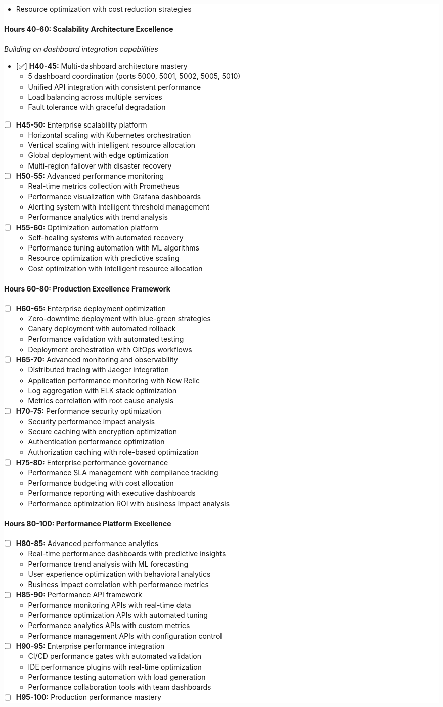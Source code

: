   - Resource optimization with cost reduction strategies

#### Hours 40-60: Scalability Architecture Excellence
*Building on dashboard integration capabilities*
- [✅] **H40-45:** Multi-dashboard architecture mastery
  - 5 dashboard coordination (ports 5000, 5001, 5002, 5005, 5010)
  - Unified API integration with consistent performance
  - Load balancing across multiple services
  - Fault tolerance with graceful degradation
- [ ] **H45-50:** Enterprise scalability platform
  - Horizontal scaling with Kubernetes orchestration
  - Vertical scaling with intelligent resource allocation
  - Global deployment with edge optimization
  - Multi-region failover with disaster recovery
- [ ] **H50-55:** Advanced performance monitoring
  - Real-time metrics collection with Prometheus
  - Performance visualization with Grafana dashboards
  - Alerting system with intelligent threshold management
  - Performance analytics with trend analysis
- [ ] **H55-60:** Optimization automation platform
  - Self-healing systems with automated recovery
  - Performance tuning automation with ML algorithms
  - Resource optimization with predictive scaling
  - Cost optimization with intelligent resource allocation

#### Hours 60-80: Production Excellence Framework
- [ ] **H60-65:** Enterprise deployment optimization
  - Zero-downtime deployment with blue-green strategies
  - Canary deployment with automated rollback
  - Performance validation with automated testing
  - Deployment orchestration with GitOps workflows
- [ ] **H65-70:** Advanced monitoring and observability
  - Distributed tracing with Jaeger integration
  - Application performance monitoring with New Relic
  - Log aggregation with ELK stack optimization
  - Metrics correlation with root cause analysis
- [ ] **H70-75:** Performance security optimization
  - Security performance impact analysis
  - Secure caching with encryption optimization
  - Authentication performance optimization
  - Authorization caching with role-based optimization
- [ ] **H75-80:** Enterprise performance governance
  - Performance SLA management with compliance tracking
  - Performance budgeting with cost allocation
  - Performance reporting with executive dashboards
  - Performance optimization ROI with business impact analysis

#### Hours 80-100: Performance Platform Excellence
- [ ] **H80-85:** Advanced performance analytics
  - Real-time performance dashboards with predictive insights
  - Performance trend analysis with ML forecasting
  - User experience optimization with behavioral analytics
  - Business impact correlation with performance metrics
- [ ] **H85-90:** Performance API framework
  - Performance monitoring APIs with real-time data
  - Performance optimization APIs with automated tuning
  - Performance analytics APIs with custom metrics
  - Performance management APIs with configuration control
- [ ] **H90-95:** Enterprise performance integration
  - CI/CD performance gates with automated validation
  - IDE performance plugins with real-time optimization
  - Performance testing automation with load generation
  - Performance collaboration tools with team dashboards
- [ ] **H95-100:** Production performance mastery
